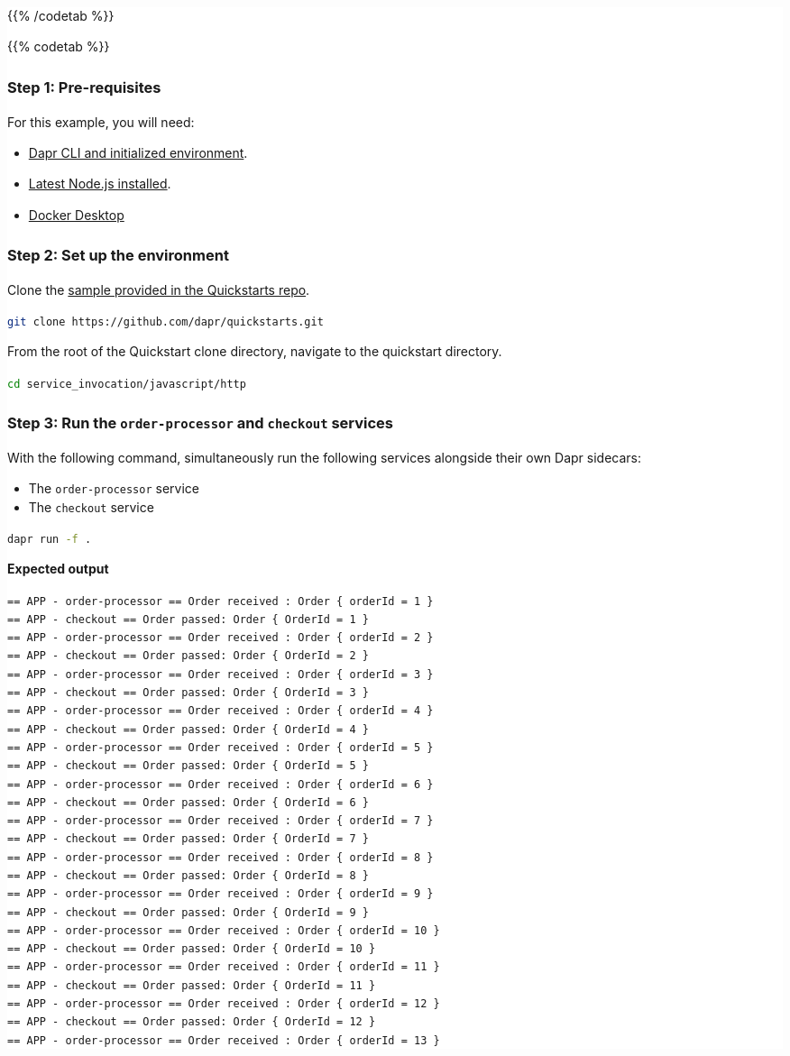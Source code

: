 {{% /codetab %}}

 
{{% codetab %}}

### Step 1: Pre-requisites

For this example, you will need:

- [Dapr CLI and initialized environment](https://docs.dapr.io/getting-started).
- [Latest Node.js installed](https://nodejs.org/).

- [Docker Desktop](https://www.docker.com/products/docker-desktop)


### Step 2: Set up the environment

Clone the [sample provided in the Quickstarts repo](https://github.com/dapr/quickstarts/tree/master/service_invocation).

```bash
git clone https://github.com/dapr/quickstarts.git
```

From the root of the Quickstart clone directory, navigate to the quickstart directory.

```bash
cd service_invocation/javascript/http
```

### Step 3: Run the `order-processor` and `checkout` services

With the following command, simultaneously run the following services alongside their own Dapr sidecars:
- The `order-processor` service
- The `checkout` service 

```bash
dapr run -f .
```

**Expected output**

```
== APP - order-processor == Order received : Order { orderId = 1 }
== APP - checkout == Order passed: Order { OrderId = 1 }
== APP - order-processor == Order received : Order { orderId = 2 }
== APP - checkout == Order passed: Order { OrderId = 2 }
== APP - order-processor == Order received : Order { orderId = 3 }
== APP - checkout == Order passed: Order { OrderId = 3 }
== APP - order-processor == Order received : Order { orderId = 4 }
== APP - checkout == Order passed: Order { OrderId = 4 }
== APP - order-processor == Order received : Order { orderId = 5 }
== APP - checkout == Order passed: Order { OrderId = 5 }
== APP - order-processor == Order received : Order { orderId = 6 }
== APP - checkout == Order passed: Order { OrderId = 6 }
== APP - order-processor == Order received : Order { orderId = 7 }
== APP - checkout == Order passed: Order { OrderId = 7 }
== APP - order-processor == Order received : Order { orderId = 8 }
== APP - checkout == Order passed: Order { OrderId = 8 }
== APP - order-processor == Order received : Order { orderId = 9 }
== APP - checkout == Order passed: Order { OrderId = 9 }
== APP - order-processor == Order received : Order { orderId = 10 }
== APP - checkout == Order passed: Order { OrderId = 10 }
== APP - order-processor == Order received : Order { orderId = 11 }
== APP - checkout == Order passed: Order { OrderId = 11 }
== APP - order-processor == Order received : Order { orderId = 12 }
== APP - checkout == Order passed: Order { OrderId = 12 }
== APP - order-processor == Order received : Order { orderId = 13 }
```